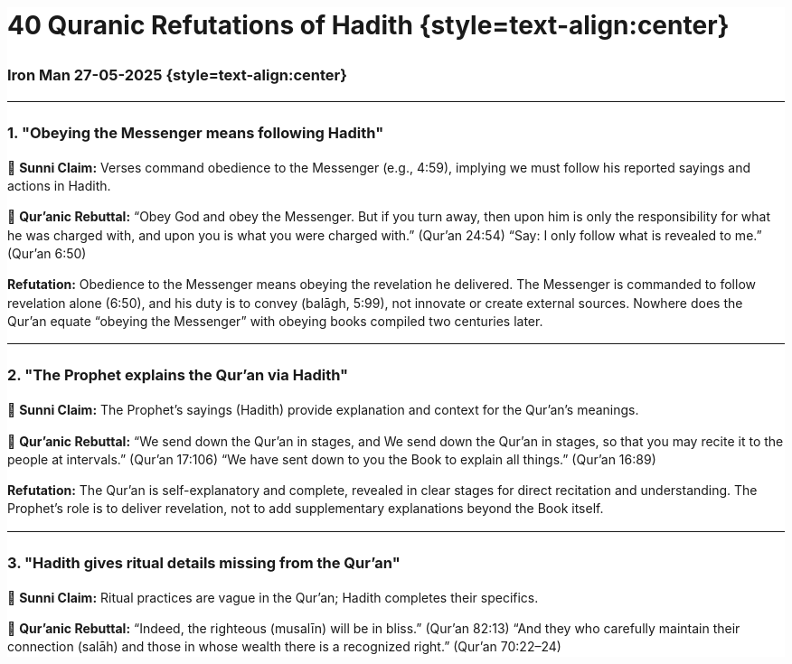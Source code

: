 # 40 Quranic Refutations of Hadith {style=text-align:center}
### Iron Man 27-05-2025 {style=text-align:center}

---

### 1. "Obeying the Messenger means following Hadith"

📌 **Sunni Claim:**
Verses command obedience to the Messenger (e.g., 4:59), implying we must follow his reported sayings and actions in Hadith.

📖 **Qur’anic Rebuttal:**
“Obey God and obey the Messenger. But if you turn away, then upon him is only the responsibility for what he was charged with, and upon you is what you were charged with.” (Qur’an 24:54)
“Say: I only follow what is revealed to me.” (Qur’an 6:50)

**Refutation:**
Obedience to the Messenger means obeying the revelation he delivered. The Messenger is commanded to follow revelation alone (6:50), and his duty is to convey (balāgh, 5:99), not innovate or create external sources. Nowhere does the Qur’an equate “obeying the Messenger” with obeying books compiled two centuries later.

---

### 2. "The Prophet explains the Qur’an via Hadith"

📌 **Sunni Claim:**
The Prophet’s sayings (Hadith) provide explanation and context for the Qur’an’s meanings.

📖 **Qur’anic Rebuttal:**
“We send down the Qur’an in stages, and We send down the Qur’an in stages, so that you may recite it to the people at intervals.” (Qur’an 17:106)
“We have sent down to you the Book to explain all things.” (Qur’an 16:89)

**Refutation:**
The Qur’an is self-explanatory and complete, revealed in clear stages for direct recitation and understanding. The Prophet’s role is to deliver revelation, not to add supplementary explanations beyond the Book itself.

---

### 3. "Hadith gives ritual details missing from the Qur’an"

📌 **Sunni Claim:**
Ritual practices are vague in the Qur’an; Hadith completes their specifics.

📖 **Qur’anic Rebuttal:**
“Indeed, the righteous (musalīn) will be in bliss.” (Qur’an 82:13)
“And they who carefully maintain their connection (salāh) and those in whose wealth there is a recognized right.” (Qur’an 70:22–24)
